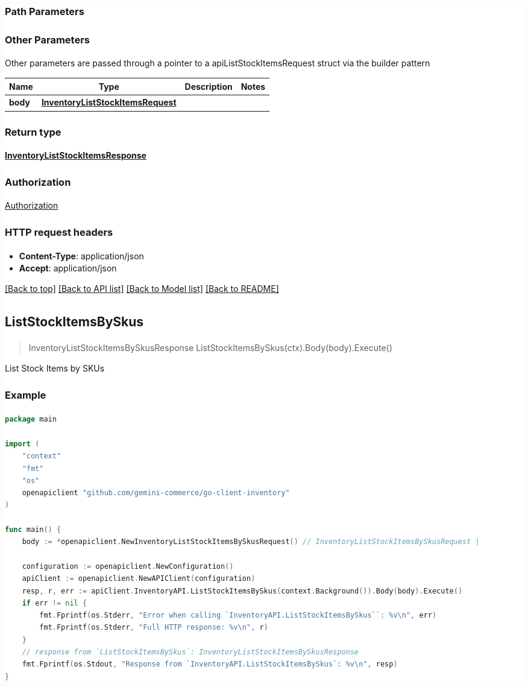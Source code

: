 ### Path Parameters



### Other Parameters

Other parameters are passed through a pointer to a apiListStockItemsRequest struct via the builder pattern


Name | Type | Description  | Notes
------------- | ------------- | ------------- | -------------
 **body** | [**InventoryListStockItemsRequest**](InventoryListStockItemsRequest.md) |  | 

### Return type

[**InventoryListStockItemsResponse**](InventoryListStockItemsResponse.md)

### Authorization

[Authorization](../README.md#Authorization)

### HTTP request headers

- **Content-Type**: application/json
- **Accept**: application/json

[[Back to top]](#) [[Back to API list]](../README.md#documentation-for-api-endpoints)
[[Back to Model list]](../README.md#documentation-for-models)
[[Back to README]](../README.md)


## ListStockItemsBySkus

> InventoryListStockItemsBySkusResponse ListStockItemsBySkus(ctx).Body(body).Execute()

List Stock Items by SKUs

### Example

```go
package main

import (
    "context"
    "fmt"
    "os"
    openapiclient "github.com/gemini-commerce/go-client-inventory"
)

func main() {
    body := *openapiclient.NewInventoryListStockItemsBySkusRequest() // InventoryListStockItemsBySkusRequest | 

    configuration := openapiclient.NewConfiguration()
    apiClient := openapiclient.NewAPIClient(configuration)
    resp, r, err := apiClient.InventoryAPI.ListStockItemsBySkus(context.Background()).Body(body).Execute()
    if err != nil {
        fmt.Fprintf(os.Stderr, "Error when calling `InventoryAPI.ListStockItemsBySkus``: %v\n", err)
        fmt.Fprintf(os.Stderr, "Full HTTP response: %v\n", r)
    }
    // response from `ListStockItemsBySkus`: InventoryListStockItemsBySkusResponse
    fmt.Fprintf(os.Stdout, "Response from `InventoryAPI.ListStockItemsBySkus`: %v\n", resp)
}
```
